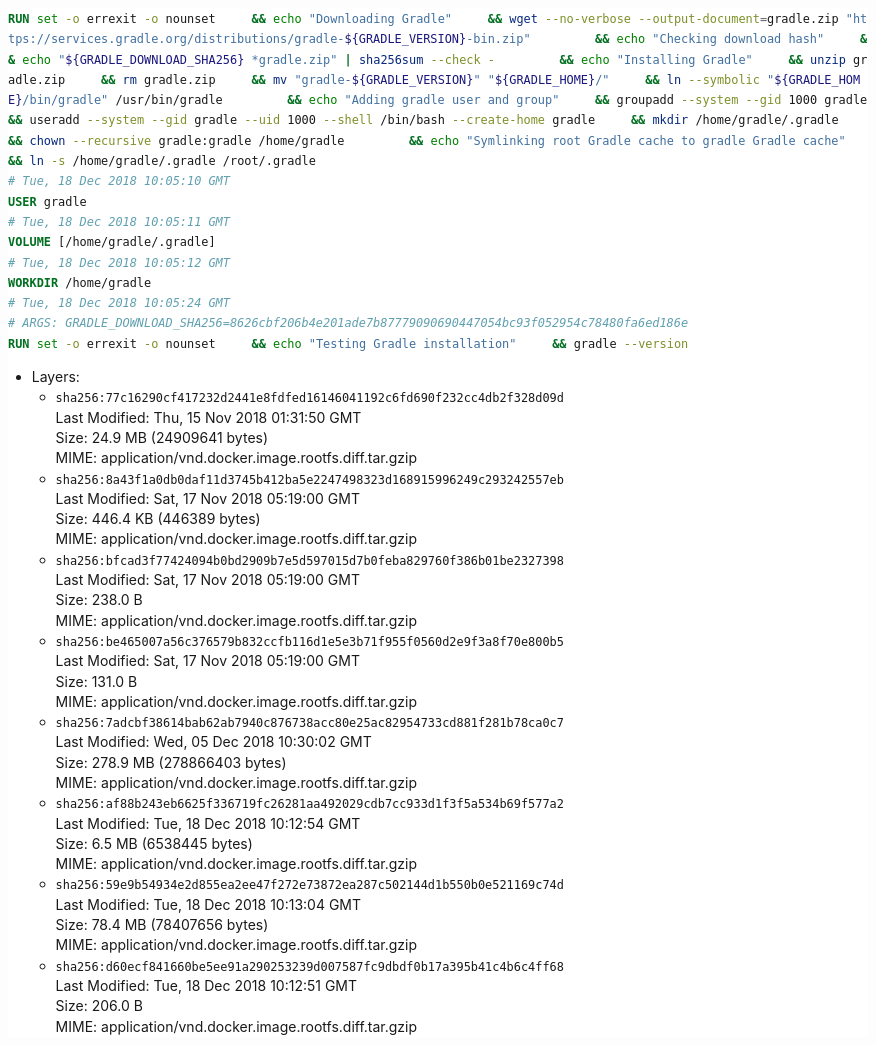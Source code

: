 ```dockerfile
RUN set -o errexit -o nounset     && echo "Downloading Gradle"     && wget --no-verbose --output-document=gradle.zip "https://services.gradle.org/distributions/gradle-${GRADLE_VERSION}-bin.zip"         && echo "Checking download hash"     && echo "${GRADLE_DOWNLOAD_SHA256} *gradle.zip" | sha256sum --check -         && echo "Installing Gradle"     && unzip gradle.zip     && rm gradle.zip     && mv "gradle-${GRADLE_VERSION}" "${GRADLE_HOME}/"     && ln --symbolic "${GRADLE_HOME}/bin/gradle" /usr/bin/gradle         && echo "Adding gradle user and group"     && groupadd --system --gid 1000 gradle     && useradd --system --gid gradle --uid 1000 --shell /bin/bash --create-home gradle     && mkdir /home/gradle/.gradle     && chown --recursive gradle:gradle /home/gradle         && echo "Symlinking root Gradle cache to gradle Gradle cache"     && ln -s /home/gradle/.gradle /root/.gradle
# Tue, 18 Dec 2018 10:05:10 GMT
USER gradle
# Tue, 18 Dec 2018 10:05:11 GMT
VOLUME [/home/gradle/.gradle]
# Tue, 18 Dec 2018 10:05:12 GMT
WORKDIR /home/gradle
# Tue, 18 Dec 2018 10:05:24 GMT
# ARGS: GRADLE_DOWNLOAD_SHA256=8626cbf206b4e201ade7b87779090690447054bc93f052954c78480fa6ed186e
RUN set -o errexit -o nounset     && echo "Testing Gradle installation"     && gradle --version
```

-	Layers:
	-	`sha256:77c16290cf417232d2441e8fdfed16146041192c6fd690f232cc4db2f328d09d`  
		Last Modified: Thu, 15 Nov 2018 01:31:50 GMT  
		Size: 24.9 MB (24909641 bytes)  
		MIME: application/vnd.docker.image.rootfs.diff.tar.gzip
	-	`sha256:8a43f1a0db0daf11d3745b412ba5e2247498323d168915996249c293242557eb`  
		Last Modified: Sat, 17 Nov 2018 05:19:00 GMT  
		Size: 446.4 KB (446389 bytes)  
		MIME: application/vnd.docker.image.rootfs.diff.tar.gzip
	-	`sha256:bfcad3f77424094b0bd2909b7e5d597015d7b0feba829760f386b01be2327398`  
		Last Modified: Sat, 17 Nov 2018 05:19:00 GMT  
		Size: 238.0 B  
		MIME: application/vnd.docker.image.rootfs.diff.tar.gzip
	-	`sha256:be465007a56c376579b832ccfb116d1e5e3b71f955f0560d2e9f3a8f70e800b5`  
		Last Modified: Sat, 17 Nov 2018 05:19:00 GMT  
		Size: 131.0 B  
		MIME: application/vnd.docker.image.rootfs.diff.tar.gzip
	-	`sha256:7adcbf38614bab62ab7940c876738acc80e25ac82954733cd881f281b78ca0c7`  
		Last Modified: Wed, 05 Dec 2018 10:30:02 GMT  
		Size: 278.9 MB (278866403 bytes)  
		MIME: application/vnd.docker.image.rootfs.diff.tar.gzip
	-	`sha256:af88b243eb6625f336719fc26281aa492029cdb7cc933d1f3f5a534b69f577a2`  
		Last Modified: Tue, 18 Dec 2018 10:12:54 GMT  
		Size: 6.5 MB (6538445 bytes)  
		MIME: application/vnd.docker.image.rootfs.diff.tar.gzip
	-	`sha256:59e9b54934e2d855ea2ee47f272e73872ea287c502144d1b550b0e521169c74d`  
		Last Modified: Tue, 18 Dec 2018 10:13:04 GMT  
		Size: 78.4 MB (78407656 bytes)  
		MIME: application/vnd.docker.image.rootfs.diff.tar.gzip
	-	`sha256:d60ecf841660be5ee91a290253239d007587fc9dbdf0b17a395b41c4b6c4ff68`  
		Last Modified: Tue, 18 Dec 2018 10:12:51 GMT  
		Size: 206.0 B  
		MIME: application/vnd.docker.image.rootfs.diff.tar.gzip
